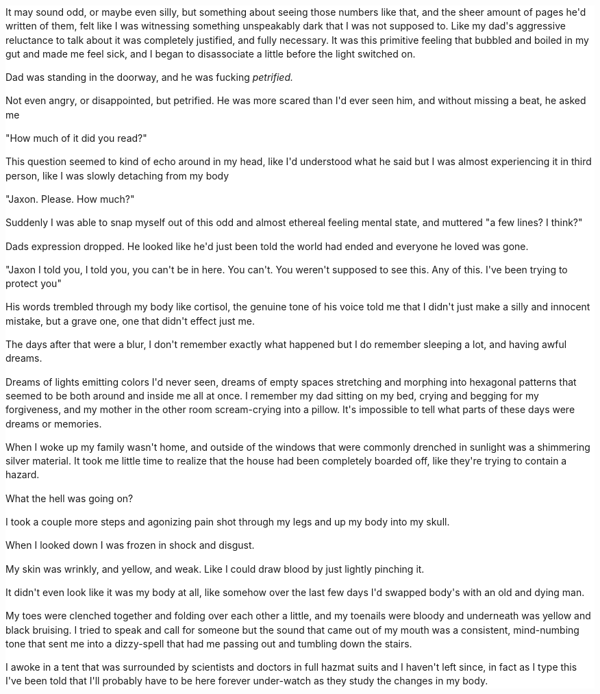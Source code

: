 It may sound odd, or maybe even silly, but something about seeing those numbers like that, and the sheer amount of pages he'd written of them, felt like I was witnessing something unspeakably dark that I was not supposed to. Like my dad's aggressive reluctance to talk about it was completely justified, and fully necessary. It was this primitive feeling that bubbled and boiled in my gut and made me feel sick, and I began to disassociate a little before the light switched on.

Dad was standing in the doorway, and he was fucking *petrified.*

Not even angry, or disappointed, but petrified. He was more scared than I'd ever seen him, and without missing a beat, he asked me

"How much of it did you read?"

This question seemed to kind of echo around in my head, like I'd understood what he said but I was almost experiencing it in third person, like I was slowly detaching from my body

"Jaxon. Please. How much?"

Suddenly I was able to snap myself out of this odd and almost ethereal feeling mental state, and muttered "a few lines? I think?"

Dads expression dropped. He looked like he'd just been told the world had ended and everyone he loved was gone.

"Jaxon I told you, I told you, you can't be in here. You can't. You weren't supposed to see this. Any of this. I've been trying to protect you"

His words trembled through my body like cortisol, the genuine tone of his voice told me that I didn't just make a silly and innocent mistake, but a grave one, one that didn't effect just me.

The days after that were a blur, I don't remember exactly what happened but I do remember sleeping a lot, and having awful dreams. 

Dreams of lights emitting colors I'd never seen, dreams of empty spaces stretching and morphing into hexagonal patterns that seemed to be both around and inside me all at once. I remember my dad sitting on my bed, crying and begging for my forgiveness, and my mother in the other room scream-crying into a pillow. It's impossible to tell what parts of these days were dreams or memories.

When I woke up my family wasn't home, and outside of the windows that were commonly drenched in sunlight was a shimmering silver material. It took me little time to realize that the house had been completely boarded off, like they're trying to contain a hazard.

What the hell was going on?

I took a couple more steps and agonizing pain shot through my legs and up my body into my skull.

When I looked down I was frozen in shock and disgust.

My skin was wrinkly, and yellow, and weak. Like I could draw blood by just lightly pinching it.

It didn't even look like it was my body at all, like somehow over the last few days I'd swapped body's with an old and dying man.

My toes were clenched together and folding over each other a little, and my toenails were bloody and underneath was yellow and black bruising. I tried to speak and call for someone but the sound that came out of my mouth was a consistent, mind-numbing tone that sent me into a dizzy-spell that had me passing out and tumbling down the stairs. 

I awoke in a tent that was surrounded by scientists and doctors in full hazmat suits and I haven't left since, in fact as I type this I've been told that I'll probably have to be here forever under-watch as they study the changes in my body.
